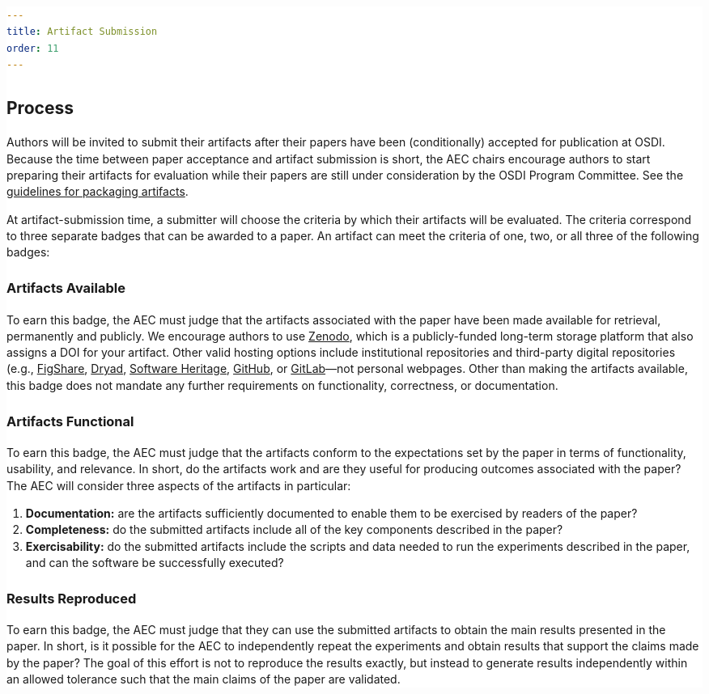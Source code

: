 ```yaml
---
title: Artifact Submission
order: 11
---
```


## Process
Authors will be invited to submit their artifacts after their papers have been (conditionally) accepted for publication at OSDI.
Because the time between paper acceptance and artifact submission is short, the AEC chairs encourage authors to start preparing their artifacts for evaluation while their papers are still under consideration by the OSDI Program Committee.
See the [guidelines for packaging artifacts](https://sysartifacts.github.io/osdi2023/author-submission-guide#submitting-an-artifact).

At artifact-submission time, a submitter will choose the criteria by which their artifacts will be evaluated.
The criteria correspond to three separate badges that can be awarded to a paper. An artifact can meet the criteria of one, two, or all three of the following badges:

### Artifacts Available
To earn this badge, the AEC must judge that the artifacts associated with the paper have been made available for retrieval, permanently and publicly.
We encourage authors to use [Zenodo](https://zenodo.org/), which is a publicly-funded long-term storage platform that also assigns a DOI for your artifact.
Other valid hosting options include institutional repositories and third-party digital repositories (e.g., [FigShare](https://figshare.com/), [Dryad](https://datadryad.org/stash/), [Software Heritage](https://archive.softwareheritage.org/), [GitHub](https://github.com/), or [GitLab](https://about.gitlab.com/)—not personal webpages.
Other than making the artifacts available, this badge does not mandate any further requirements on functionality, correctness, or documentation.

### Artifacts Functional
To earn this badge, the AEC must judge that the artifacts conform to the expectations set by the paper in terms of functionality, usability, and relevance.
In short, do the artifacts work and are they useful for producing outcomes associated with the paper? The AEC will consider three aspects of the artifacts in particular:
  1. **Documentation:** are the artifacts sufficiently documented to enable them to be exercised by readers of the paper?
  2. **Completeness:** do the submitted artifacts include all of the key components described in the paper?
  3. **Exercisability:** do the submitted artifacts include the scripts and data needed to run the experiments described in the paper, and can the software be successfully executed?

### Results Reproduced
To earn this badge, the AEC must judge that they can use the submitted artifacts to obtain the main results presented in the paper. 
In short, is it possible for the AEC to independently repeat the experiments and obtain results that support the claims made by the paper?
The goal of this effort is not to reproduce the results exactly, but instead to generate results independently within an allowed tolerance such that the main claims of the paper are validated.
